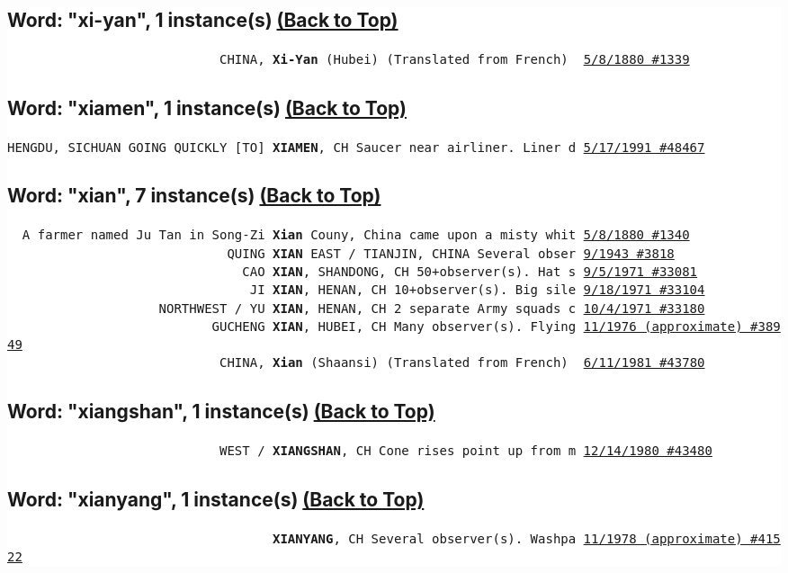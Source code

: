 
## <a name="word_80470">Word: "xi-yan"</a>, 1 instance(s) <a href="#Top">(Back to Top)</a>
<pre>
                            CHINA, <b>Xi-Yan</b> (Hubei) (Translated from French)  <a href="timeline.html#0E8905B1">5/8/1880 #1339</a>  
</pre>


## <a name="word_80471">Word: "xiamen"</a>, 1 instance(s) <a href="#Top">(Back to Top)</a>
<pre>
HENGDU, SICHUAN GOING QUICKLY [TO] <b>XIAMEN</b>, CH Saucer near airliner. Liner d <a href="timeline_part5.html#AEED56FC">5/17/1991 #48467</a>  
</pre>


## <a name="word_80472">Word: "xian"</a>, 7 instance(s) <a href="#Top">(Back to Top)</a>
<pre>
  A farmer named Ju Tan in Song-Zi <b>Xian</b> Couny, China came upon a misty whit <a href="timeline.html#DF7E01D8">5/8/1880 #1340</a>  
                             QUING <b>XIAN</b> EAST / TIANJIN, CHINA Several obser <a href="timeline.html#7B24A7AB">9/1943 #3818</a>  
                               CAO <b>XIAN</b>, SHANDONG, CH 50+observer(s). Hat s <a href="timeline_part4.html#B056ABAA">9/5/1971 #33081</a>  
                                JI <b>XIAN</b>, HENAN, CH 10+observer(s). Big sile <a href="timeline_part4.html#F79BFCE8">9/18/1971 #33104</a>  
                    NORTHWEST / YU <b>XIAN</b>, HENAN, CH 2 separate Army squads c <a href="timeline_part4.html#236C182F">10/4/1971 #33180</a>  
                           GUCHENG <b>XIAN</b>, HUBEI, CH Many observer(s). Flying <a href="timeline_part4.html#5D0D4ACE">11/1976 (approximate) #38949</a>  
                            CHINA, <b>Xian</b> (Shaansi) (Translated from French)  <a href="timeline_part5.html#7E9A823B">6/11/1981 #43780</a>  
</pre>


## <a name="word_80473">Word: "xiangshan"</a>, 1 instance(s) <a href="#Top">(Back to Top)</a>
<pre>
                            WEST / <b>XIANGSHAN</b>, CH Cone rises point up from m <a href="timeline_part5.html#678BB46C">12/14/1980 #43480</a>  
</pre>


## <a name="word_80474">Word: "xianyang"</a>, 1 instance(s) <a href="#Top">(Back to Top)</a>
<pre>
                                   <b>XIANYANG</b>, CH Several observer(s). Washpa <a href="timeline_part4.html#6EC8056B">11/1978 (approximate) #41522</a>  
</pre>
